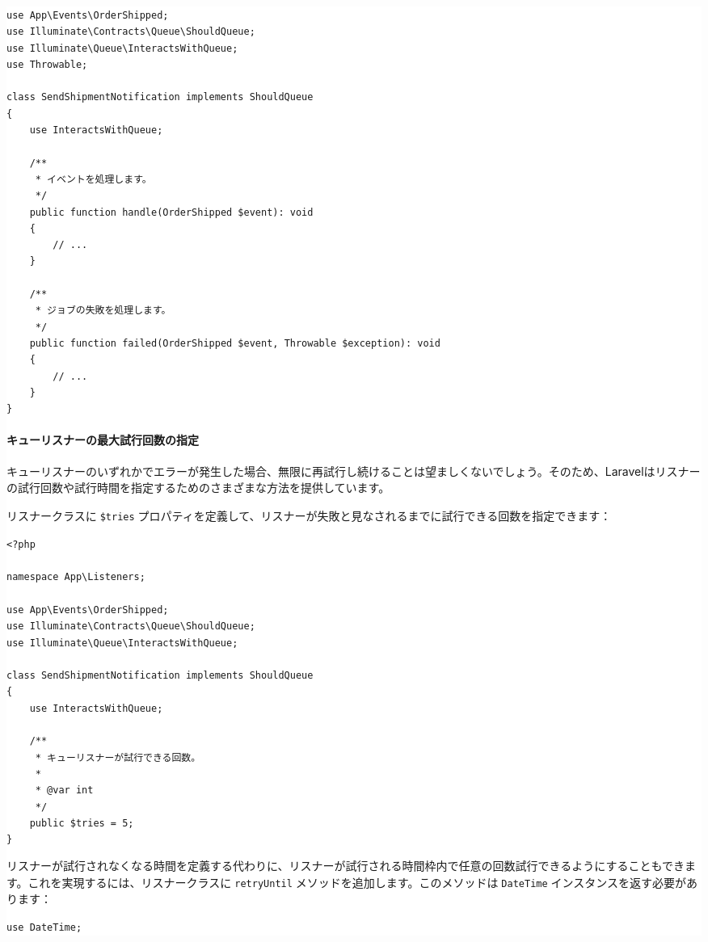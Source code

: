     use App\Events\OrderShipped;
    use Illuminate\Contracts\Queue\ShouldQueue;
    use Illuminate\Queue\InteractsWithQueue;
    use Throwable;

    class SendShipmentNotification implements ShouldQueue
    {
        use InteractsWithQueue;

        /**
         * イベントを処理します。
         */
        public function handle(OrderShipped $event): void
        {
            // ...
        }

        /**
         * ジョブの失敗を処理します。
         */
        public function failed(OrderShipped $event, Throwable $exception): void
        {
            // ...
        }
    }

<a name="specifying-queued-listener-maximum-attempts"></a>
#### キューリスナーの最大試行回数の指定

キューリスナーのいずれかでエラーが発生した場合、無限に再試行し続けることは望ましくないでしょう。そのため、Laravelはリスナーの試行回数や試行時間を指定するためのさまざまな方法を提供しています。

リスナークラスに `$tries` プロパティを定義して、リスナーが失敗と見なされるまでに試行できる回数を指定できます：

    <?php

    namespace App\Listeners;

    use App\Events\OrderShipped;
    use Illuminate\Contracts\Queue\ShouldQueue;
    use Illuminate\Queue\InteractsWithQueue;

    class SendShipmentNotification implements ShouldQueue
    {
        use InteractsWithQueue;

        /**
         * キューリスナーが試行できる回数。
         *
         * @var int
         */
        public $tries = 5;
    }

リスナーが試行されなくなる時間を定義する代わりに、リスナーが試行される時間枠内で任意の回数試行できるようにすることもできます。これを実現するには、リスナークラスに `retryUntil` メソッドを追加します。このメソッドは `DateTime` インスタンスを返す必要があります：

    use DateTime;
